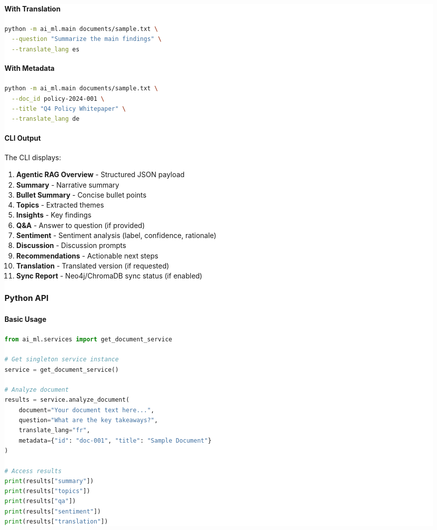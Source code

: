 #### With Translation

```bash
python -m ai_ml.main documents/sample.txt \
  --question "Summarize the main findings" \
  --translate_lang es
```

#### With Metadata

```bash
python -m ai_ml.main documents/sample.txt \
  --doc_id policy-2024-001 \
  --title "Q4 Policy Whitepaper" \
  --translate_lang de
```

#### CLI Output

The CLI displays:

1. **Agentic RAG Overview** - Structured JSON payload
2. **Summary** - Narrative summary
3. **Bullet Summary** - Concise bullet points
4. **Topics** - Extracted themes
5. **Insights** - Key findings
6. **Q&A** - Answer to question (if provided)
7. **Sentiment** - Sentiment analysis (label, confidence, rationale)
8. **Discussion** - Discussion prompts
9. **Recommendations** - Actionable next steps
10. **Translation** - Translated version (if requested)
11. **Sync Report** - Neo4j/ChromaDB sync status (if enabled)

### Python API

#### Basic Usage

```python
from ai_ml.services import get_document_service

# Get singleton service instance
service = get_document_service()

# Analyze document
results = service.analyze_document(
    document="Your document text here...",
    question="What are the key takeaways?",
    translate_lang="fr",
    metadata={"id": "doc-001", "title": "Sample Document"}
)

# Access results
print(results["summary"])
print(results["topics"])
print(results["qa"])
print(results["sentiment"])
print(results["translation"])
```
